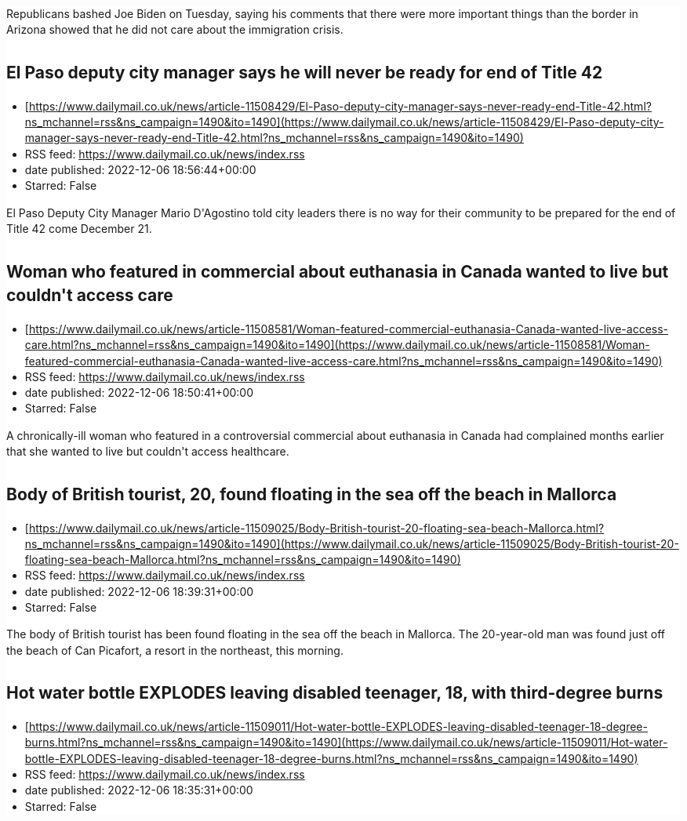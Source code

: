 Republicans bashed Joe Biden on Tuesday, saying his comments that there were more important things than the border in Arizona showed that he did not care about the immigration crisis.

## El Paso deputy city manager says he will never be ready for end of Title 42
 - [https://www.dailymail.co.uk/news/article-11508429/El-Paso-deputy-city-manager-says-never-ready-end-Title-42.html?ns_mchannel=rss&ns_campaign=1490&ito=1490](https://www.dailymail.co.uk/news/article-11508429/El-Paso-deputy-city-manager-says-never-ready-end-Title-42.html?ns_mchannel=rss&ns_campaign=1490&ito=1490)
 - RSS feed: https://www.dailymail.co.uk/news/index.rss
 - date published: 2022-12-06 18:56:44+00:00
 - Starred: False

El Paso Deputy City Manager Mario D'Agostino told city leaders there is no way for their community to be prepared for the end of Title 42 come December 21.

## Woman who featured in commercial about euthanasia in Canada wanted to live but couldn't access care
 - [https://www.dailymail.co.uk/news/article-11508581/Woman-featured-commercial-euthanasia-Canada-wanted-live-access-care.html?ns_mchannel=rss&ns_campaign=1490&ito=1490](https://www.dailymail.co.uk/news/article-11508581/Woman-featured-commercial-euthanasia-Canada-wanted-live-access-care.html?ns_mchannel=rss&ns_campaign=1490&ito=1490)
 - RSS feed: https://www.dailymail.co.uk/news/index.rss
 - date published: 2022-12-06 18:50:41+00:00
 - Starred: False

A chronically-ill woman who featured in a controversial commercial about euthanasia in Canada had complained months earlier that she wanted to live but couldn't access healthcare.

## Body of British tourist, 20, found floating in the sea off the beach in Mallorca
 - [https://www.dailymail.co.uk/news/article-11509025/Body-British-tourist-20-floating-sea-beach-Mallorca.html?ns_mchannel=rss&ns_campaign=1490&ito=1490](https://www.dailymail.co.uk/news/article-11509025/Body-British-tourist-20-floating-sea-beach-Mallorca.html?ns_mchannel=rss&ns_campaign=1490&ito=1490)
 - RSS feed: https://www.dailymail.co.uk/news/index.rss
 - date published: 2022-12-06 18:39:31+00:00
 - Starred: False

The body of British tourist has been found floating in the sea off the beach in Mallorca. The 20-year-old man was found just off the beach of Can Picafort, a resort in the northeast, this morning.

## Hot water bottle EXPLODES leaving disabled teenager, 18, with third-degree burns
 - [https://www.dailymail.co.uk/news/article-11509011/Hot-water-bottle-EXPLODES-leaving-disabled-teenager-18-degree-burns.html?ns_mchannel=rss&ns_campaign=1490&ito=1490](https://www.dailymail.co.uk/news/article-11509011/Hot-water-bottle-EXPLODES-leaving-disabled-teenager-18-degree-burns.html?ns_mchannel=rss&ns_campaign=1490&ito=1490)
 - RSS feed: https://www.dailymail.co.uk/news/index.rss
 - date published: 2022-12-06 18:35:31+00:00
 - Starred: False
